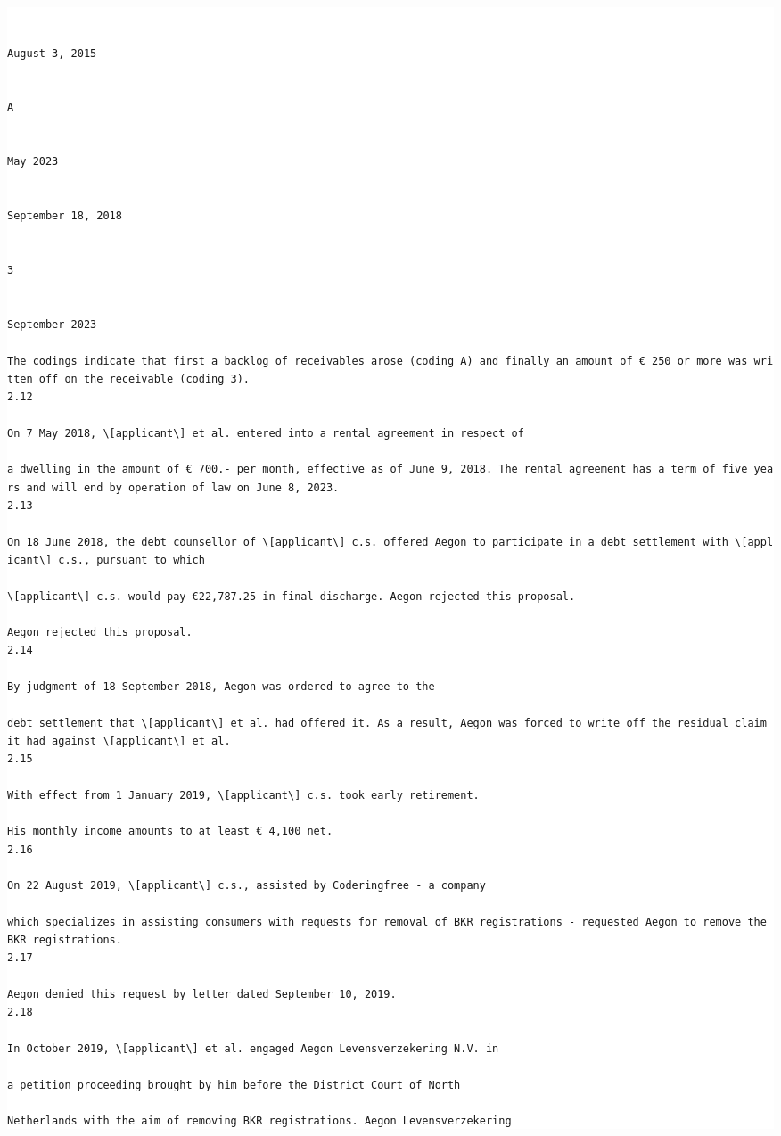```
	

August 3, 2015
	

A
	

May 2023
	

September 18, 2018
	

3
	

September 2023

The codings indicate that first a backlog of receivables arose (coding A) and finally an amount of € 250 or more was written off on the receivable (coding 3).
2.12

On 7 May 2018, \[applicant\] et al. entered into a rental agreement in respect of

a dwelling in the amount of € 700.- per month, effective as of June 9, 2018. The rental agreement has a term of five years and will end by operation of law on June 8, 2023.
2.13

On 18 June 2018, the debt counsellor of \[applicant\] c.s. offered Aegon to participate in a debt settlement with \[applicant\] c.s., pursuant to which

\[applicant\] c.s. would pay €22,787.25 in final discharge. Aegon rejected this proposal.

Aegon rejected this proposal.
2.14

By judgment of 18 September 2018, Aegon was ordered to agree to the

debt settlement that \[applicant\] et al. had offered it. As a result, Aegon was forced to write off the residual claim it had against \[applicant\] et al.
2.15

With effect from 1 January 2019, \[applicant\] c.s. took early retirement.

His monthly income amounts to at least € 4,100 net.
2.16

On 22 August 2019, \[applicant\] c.s., assisted by Coderingfree - a company

which specializes in assisting consumers with requests for removal of BKR registrations - requested Aegon to remove the BKR registrations.
2.17

Aegon denied this request by letter dated September 10, 2019.
2.18

In October 2019, \[applicant\] et al. engaged Aegon Levensverzekering N.V. in

a petition proceeding brought by him before the District Court of North

Netherlands with the aim of removing BKR registrations. Aegon Levensverzekering

```